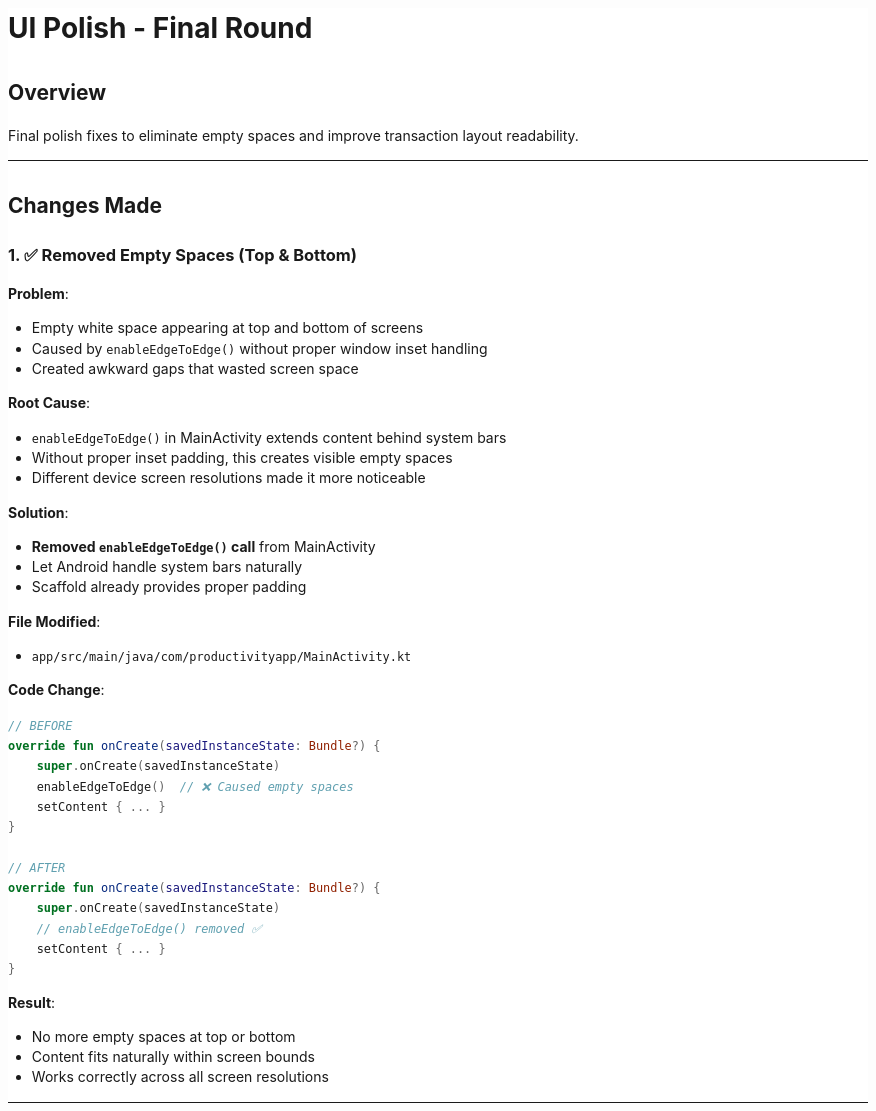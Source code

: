 # UI Polish - Final Round

## Overview
Final polish fixes to eliminate empty spaces and improve transaction layout readability.

---

## Changes Made

### 1. ✅ **Removed Empty Spaces (Top & Bottom)**

**Problem**: 
- Empty white space appearing at top and bottom of screens
- Caused by `enableEdgeToEdge()` without proper window inset handling
- Created awkward gaps that wasted screen space

**Root Cause**:
- `enableEdgeToEdge()` in MainActivity extends content behind system bars
- Without proper inset padding, this creates visible empty spaces
- Different device screen resolutions made it more noticeable

**Solution**:
- **Removed `enableEdgeToEdge()` call** from MainActivity
- Let Android handle system bars naturally
- Scaffold already provides proper padding

**File Modified**:
- `app/src/main/java/com/productivityapp/MainActivity.kt`

**Code Change**:
```kotlin
// BEFORE
override fun onCreate(savedInstanceState: Bundle?) {
    super.onCreate(savedInstanceState)
    enableEdgeToEdge()  // ❌ Caused empty spaces
    setContent { ... }
}

// AFTER
override fun onCreate(savedInstanceState: Bundle?) {
    super.onCreate(savedInstanceState)
    // enableEdgeToEdge() removed ✅
    setContent { ... }
}
```

**Result**: 
- No more empty spaces at top or bottom
- Content fits naturally within screen bounds
- Works correctly across all screen resolutions

---
